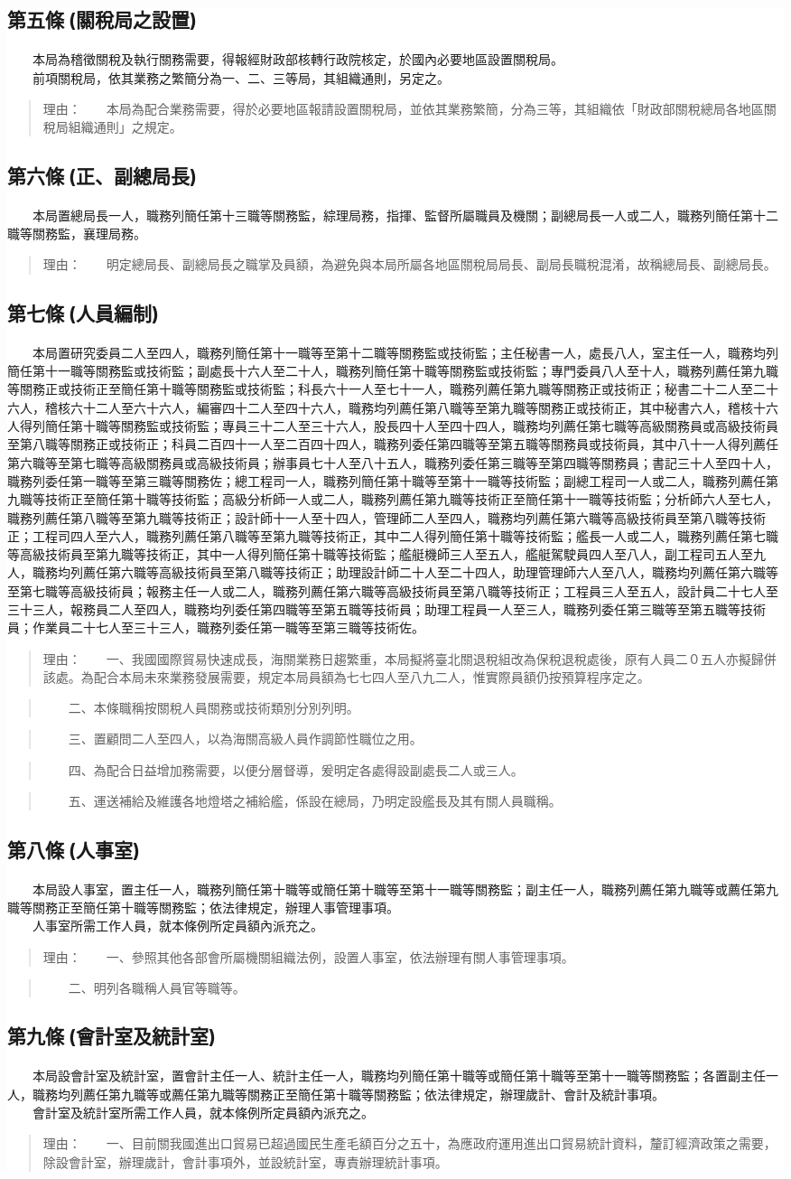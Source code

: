 

第五條 (關稅局之設置)
---------------------
　　本局為稽徵關稅及執行關務需要，得報經財政部核轉行政院核定，於國內必要地區設置關稅局。  
　　前項關稅局，依其業務之繁簡分為一、二、三等局，其組織通則，另定之。  
> 理由：　　本局為配合業務需要，得於必要地區報請設置關稅局，並依其業務繁簡，分為三等，其組織依「財政部關稅總局各地區關稅局組織通則」之規定。



第六條 (正、副總局長)
---------------------
　　本局置總局長一人，職務列簡任第十三職等關務監，綜理局務，指揮、監督所屬職員及機關；副總局長一人或二人，職務列簡任第十二職等關務監，襄理局務。  
> 理由：　　明定總局長、副總局長之職掌及員額，為避免與本局所屬各地區關稅局局長、副局長職稅混淆，故稱總局長、副總局長。



第七條 (人員編制)
-----------------
　　本局置研究委員二人至四人，職務列簡任第十一職等至第十二職等關務監或技術監；主任秘書一人，處長八人，室主任一人，職務均列簡任第十一職等關務監或技術監；副處長十六人至二十人，職務列簡任第十職等關務監或技術監；專門委員八人至十人，職務列薦任第九職等關務正或技術正至簡任第十職等關務監或技術監；科長六十一人至七十一人，職務列薦任第九職等關務正或技術正；秘書二十二人至二十六人，稽核六十二人至六十六人，編審四十二人至四十六人，職務均列薦任第八職等至第九職等關務正或技術正，其中秘書六人，稽核十六人得列簡任第十職等關務監或技術監；專員三十二人至三十六人，股長四十人至四十四人，職務均列薦任第七職等高級關務員或高級技術員至第八職等關務正或技術正；科員二百四十一人至二百四十四人，職務列委任第四職等至第五職等關務員或技術員，其中八十一人得列薦任第六職等至第七職等高級關務員或高級技術員；辦事員七十人至八十五人，職務列委任第三職等至第四職等關務員；書記三十人至四十人，職務列委任第一職等至第三職等關務佐；總工程司一人，職務列簡任第十職等至第十一職等技術監；副總工程司一人或二人，職務列薦任第九職等技術正至簡任第十職等技術監；高級分析師一人或二人，職務列薦任第九職等技術正至簡任第十一職等技術監；分析師六人至七人，職務列薦任第八職等至第九職等技術正；設計師十一人至十四人，管理師二人至四人，職務均列薦任第六職等高級技術員至第八職等技術正；工程司四人至六人，職務列薦任第八職等至第九職等技術正，其中二人得列簡任第十職等技術監；艦長一人或二人，職務列薦任第七職等高級技術員至第九職等技術正，其中一人得列簡任第十職等技術監；艦艇機師三人至五人，艦艇駕駛員四人至八人，副工程司五人至九人，職務均列薦任第六職等高級技術員至第八職等技術正；助理設計師二十人至二十四人，助理管理師六人至八人，職務均列薦任第六職等至第七職等高級技術員；報務主任一人或二人，職務列薦任第六職等高級技術員至第八職等技術正；工程員三人至五人，設計員二十七人至三十三人，報務員二人至四人，職務均列委任第四職等至第五職等技術員；助理工程員一人至三人，職務列委任第三職等至第五職等技術員；作業員二十七人至三十三人，職務列委任第一職等至第三職等技術佐。  
> 理由：　　一、我國國際貿易快速成長，海關業務日趨繁重，本局擬將臺北關退稅組改為保稅退稅處後，原有人員二０五人亦擬歸併該處。為配合本局未來業務發展需要，規定本局員額為七七四人至八九二人，惟實際員額仍按預算程序定之。

> 　　二、本條職稱按關稅人員關務或技術類別分別列明。

> 　　三、置顧問二人至四人，以為海關高級人員作調節性職位之用。

> 　　四、為配合日益增加務需要，以便分層督導，爰明定各處得設副處長二人或三人。

> 　　五、運送補給及維護各地燈塔之補給艦，係設在總局，乃明定設艦長及其有關人員職稱。



第八條 (人事室)
---------------
　　本局設人事室，置主任一人，職務列簡任第十職等或簡任第十職等至第十一職等關務監；副主任一人，職務列薦任第九職等或薦任第九職等關務正至簡任第十職等關務監；依法律規定，辦理人事管理事項。  
　　人事室所需工作人員，就本條例所定員額內派充之。  
> 理由：　　一、參照其他各部會所屬機關組織法例，設置人事室，依法辦理有關人事管理事項。

> 　　二、明列各職稱人員官等職等。



第九條 (會計室及統計室)
-----------------------
　　本局設會計室及統計室，置會計主任一人、統計主任一人，職務均列簡任第十職等或簡任第十職等至第十一職等關務監；各置副主任一人，職務均列薦任第九職等或薦任第九職等關務正至簡任第十職等關務監；依法律規定，辦理歲計、會計及統計事項。  
　　會計室及統計室所需工作人員，就本條例所定員額內派充之。  
> 理由：　　一、目前關我國進出口貿易已超過國民生產毛額百分之五十，為應政府運用進出口貿易統計資料，釐訂經濟政策之需要，除設會計室，辦理歲計，會計事項外，並設統計室，專責辦理統計事項。
